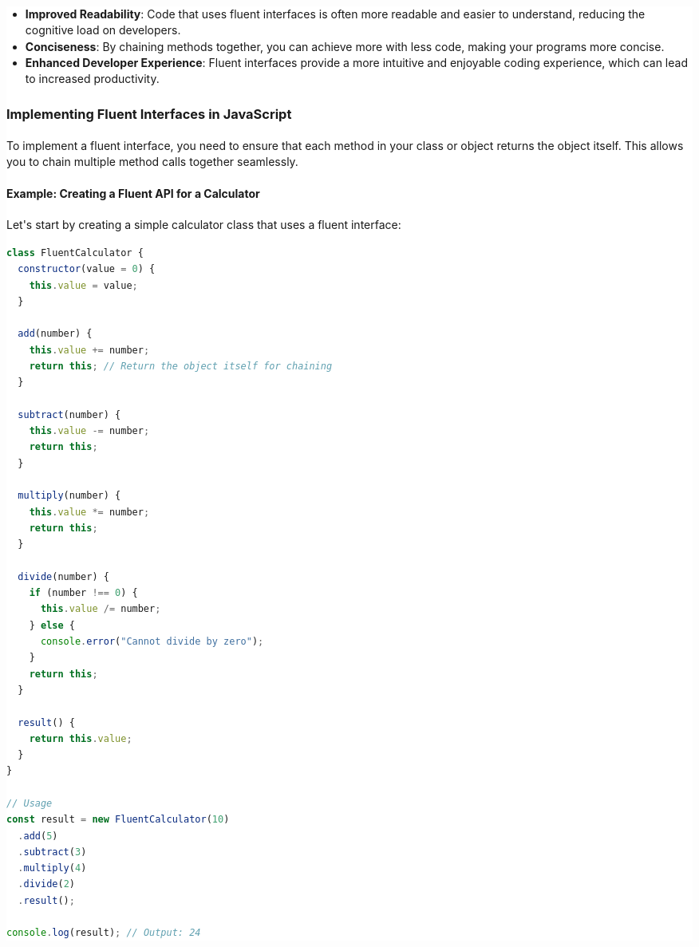 - **Improved Readability**: Code that uses fluent interfaces is often more readable and easier to understand, reducing the cognitive load on developers.
- **Conciseness**: By chaining methods together, you can achieve more with less code, making your programs more concise.
- **Enhanced Developer Experience**: Fluent interfaces provide a more intuitive and enjoyable coding experience, which can lead to increased productivity.

### Implementing Fluent Interfaces in JavaScript

To implement a fluent interface, you need to ensure that each method in your class or object returns the object itself. This allows you to chain multiple method calls together seamlessly.

#### Example: Creating a Fluent API for a Calculator

Let's start by creating a simple calculator class that uses a fluent interface:

```javascript
class FluentCalculator {
  constructor(value = 0) {
    this.value = value;
  }

  add(number) {
    this.value += number;
    return this; // Return the object itself for chaining
  }

  subtract(number) {
    this.value -= number;
    return this;
  }

  multiply(number) {
    this.value *= number;
    return this;
  }

  divide(number) {
    if (number !== 0) {
      this.value /= number;
    } else {
      console.error("Cannot divide by zero");
    }
    return this;
  }

  result() {
    return this.value;
  }
}

// Usage
const result = new FluentCalculator(10)
  .add(5)
  .subtract(3)
  .multiply(4)
  .divide(2)
  .result();

console.log(result); // Output: 24
```

